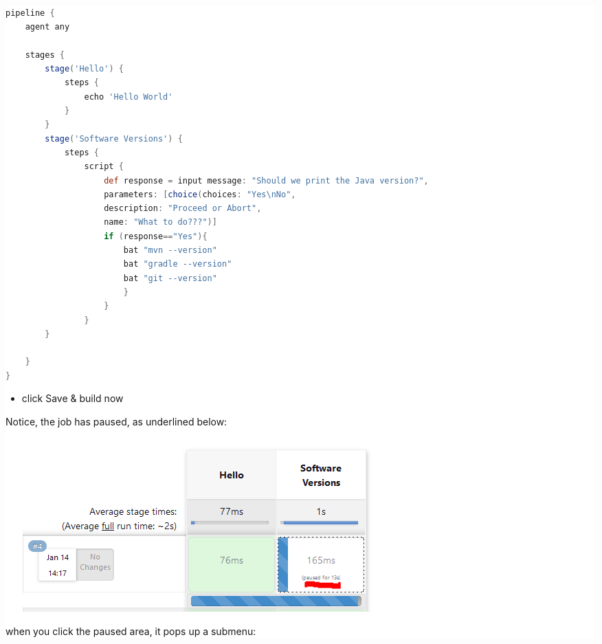 ```groovy
pipeline {
    agent any

    stages {
        stage('Hello') {
            steps {
                echo 'Hello World'
            }
        }
        stage('Software Versions') {
            steps {
                script {
                    def response = input message: "Should we print the Java version?",
                    parameters: [choice(choices: "Yes\nNo",
                    description: "Proceed or Abort",
                    name: "What to do???")]
                    if (response=="Yes"){
                        bat "mvn --version"
                        bat "gradle --version"
                        bat "git --version"
                        }
                    }
                }
        }
        
    }
}
```

- click Save & build now

Notice, the job has paused, as underlined below:

![08_image20.png](assets/08_image20.png)

when you click the paused area, it pops up a submenu:
